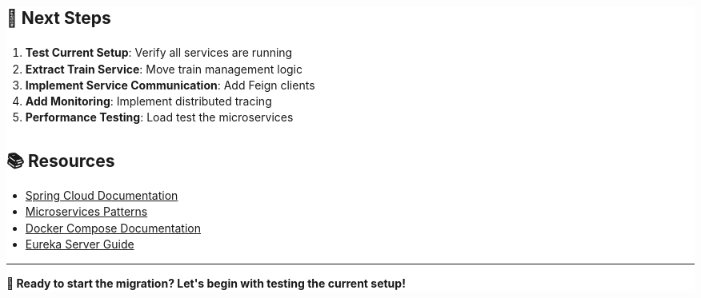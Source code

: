 ## 🎯 Next Steps

1. **Test Current Setup**: Verify all services are running
2. **Extract Train Service**: Move train management logic
3. **Implement Service Communication**: Add Feign clients
4. **Add Monitoring**: Implement distributed tracing
5. **Performance Testing**: Load test the microservices

## 📚 Resources

- [Spring Cloud Documentation](https://spring.io/projects/spring-cloud)
- [Microservices Patterns](https://microservices.io/)
- [Docker Compose Documentation](https://docs.docker.com/compose/)
- [Eureka Server Guide](https://spring.io/guides/gs/service-registration-and-discovery/)

---

**🚀 Ready to start the migration? Let's begin with testing the current setup!**
